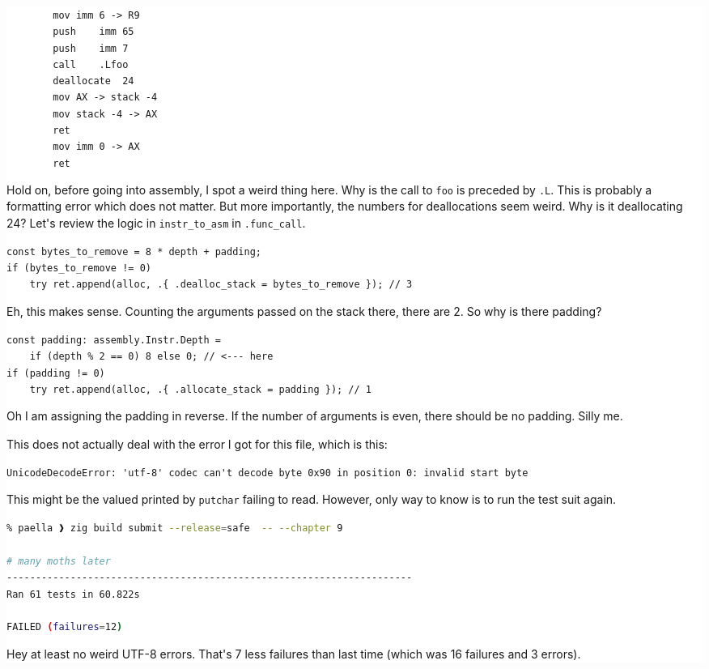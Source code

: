 ```
		mov	imm 6 -> R9
		push	imm 65
		push	imm 7
		call	.Lfoo
		deallocate	24
		mov	AX -> stack -4
		mov	stack -4 -> AX
		ret
		mov	imm 0 -> AX
		ret
```

Hold on, before going into assembly, I spot a weird thing here. Why is the call to `foo` is preceded by `.L`. This is probably a formatting error which does not matter. But more importantly, the numbers for deallocations seem weird. Why is it deallocating 24? Let's review the logic in `instr_to_asm` in `.func_call`.

```zig
const bytes_to_remove = 8 * depth + padding;
if (bytes_to_remove != 0)
    try ret.append(alloc, .{ .dealloc_stack = bytes_to_remove }); // 3
```

Eh, this makes sense. Counting the arguments passed on the stack there, there are 2. So why is there padding?

```zig
const padding: assembly.Instr.Depth =
    if (depth % 2 == 0) 8 else 0; // <--- here
if (padding != 0)
    try ret.append(alloc, .{ .allocate_stack = padding }); // 1
```

Oh I am assigning the padding in reverse. If the number of arguments is even, there should be no padding. Silly me.

This does not actually deal with the error I got for this file, which is this:

```
UnicodeDecodeError: 'utf-8' codec can't decode byte 0x90 in position 0: invalid start byte
```

This might be the valued printed by `putchar` failing to read. However, only way to know is to run the test suit again.

```sh
% paella ❱ zig build submit --release=safe  -- --chapter 9

# many moths later
----------------------------------------------------------------------
Ran 61 tests in 60.822s

FAILED (failures=12)
```

Hey at least no weird UTF-8 errors. That's 7 less failures than last time (which was 16 failures and 3 errors).
